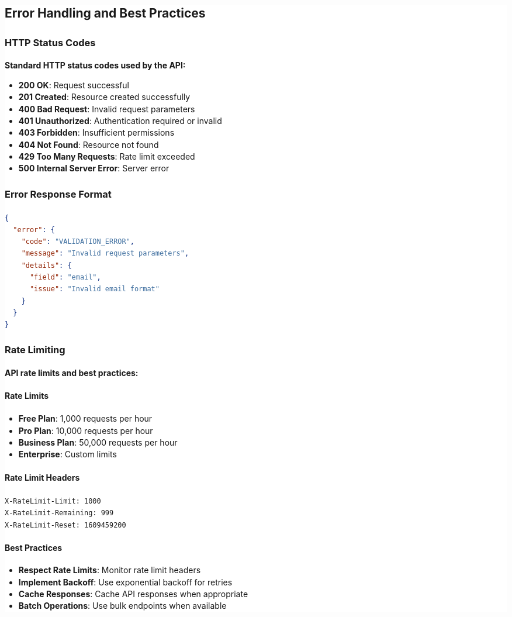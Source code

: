 ## Error Handling and Best Practices

### HTTP Status Codes

**Standard HTTP status codes used by the API:**

- **200 OK**: Request successful
- **201 Created**: Resource created successfully
- **400 Bad Request**: Invalid request parameters
- **401 Unauthorized**: Authentication required or invalid
- **403 Forbidden**: Insufficient permissions
- **404 Not Found**: Resource not found
- **429 Too Many Requests**: Rate limit exceeded
- **500 Internal Server Error**: Server error

### Error Response Format

```json
{
  "error": {
    "code": "VALIDATION_ERROR",
    "message": "Invalid request parameters",
    "details": {
      "field": "email",
      "issue": "Invalid email format"
    }
  }
}
```

### Rate Limiting

**API rate limits and best practices:**

#### Rate Limits
- **Free Plan**: 1,000 requests per hour
- **Pro Plan**: 10,000 requests per hour
- **Business Plan**: 50,000 requests per hour
- **Enterprise**: Custom limits

#### Rate Limit Headers
```
X-RateLimit-Limit: 1000
X-RateLimit-Remaining: 999
X-RateLimit-Reset: 1609459200
```

#### Best Practices
- **Respect Rate Limits**: Monitor rate limit headers
- **Implement Backoff**: Use exponential backoff for retries
- **Cache Responses**: Cache API responses when appropriate
- **Batch Operations**: Use bulk endpoints when available
